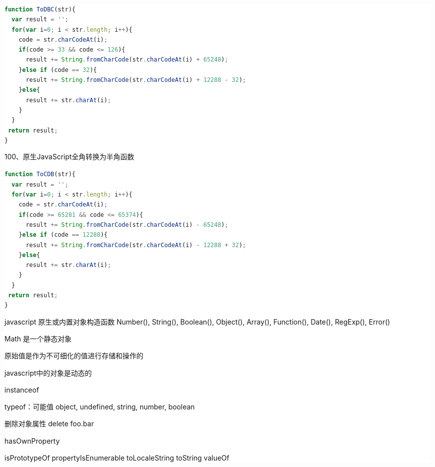 ```javascript
function ToDBC(str){
  var result = '';
  for(var i=0; i < str.length; i++){
    code = str.charCodeAt(i);
    if(code >= 33 && code <= 126){
      result += String.fromCharCode(str.charCodeAt(i) + 65248);
    }else if (code == 32){
      result += String.fromCharCode(str.charCodeAt(i) + 12288 - 32);
    }else{
      result += str.charAt(i);
    }
  }
 return result;
}
```
100、原生JavaScript全角转换为半角函数 
```javascript
function ToCDB(str){
  var result = '';
  for(var i=0; i < str.length; i++){
    code = str.charCodeAt(i);
    if(code >= 65281 && code <= 65374){
      result += String.fromCharCode(str.charCodeAt(i) - 65248);
    }else if (code == 12288){
      result += String.fromCharCode(str.charCodeAt(i) - 12288 + 32);
    }else{
      result += str.charAt(i);
    }
  }
 return result;
}
```




javascript 原生或内置对象构造函数
Number(), String(), Boolean(), Object(), Array(), Function(), Date(), RegExp(), Error()

Math 是一个静态对象

原始值是作为不可细化的值进行存储和操作的
 

javascript中的对象是动态的


instanceof

typeof：可能值 object, undefined, string, number, boolean


删除对象属性 delete foo.bar

hasOwnProperty 

isPrototypeOf
propertyIsEnumerable
toLocaleString
toString
valueOf
